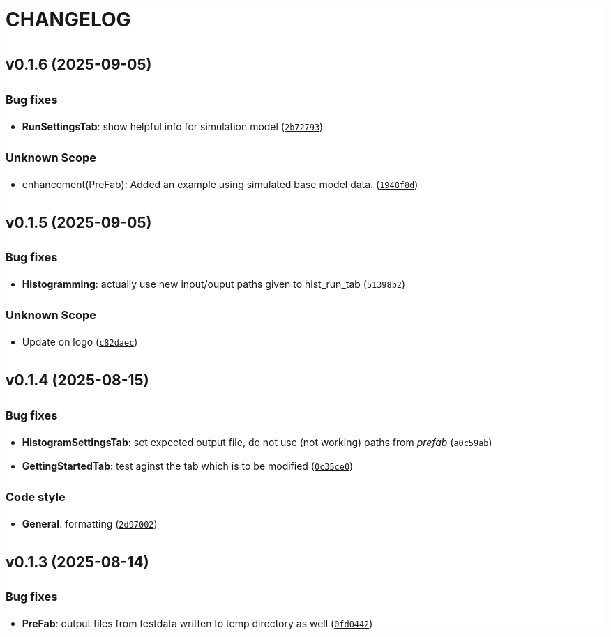 # CHANGELOG

## v0.1.6 (2025-09-05)

### Bug fixes

* **RunSettingsTab**: show helpful info for simulation model ([`2b72793`](https://github.com/BAMresearch/McSAS3GUI/commit/2b72793a4054c395422ce39f028949983200af50))

### Unknown Scope

* enhancement(PreFab): Added an example using simulated base model data. ([`1948f8d`](https://github.com/BAMresearch/McSAS3GUI/commit/1948f8d3a2660046a19db5abf1f825fe150cbfd1))

## v0.1.5 (2025-09-05)

### Bug fixes

* **Histogramming**: actually use new input/ouput paths given to hist_run_tab ([`51398b2`](https://github.com/BAMresearch/McSAS3GUI/commit/51398b21ff5e622f8ad5aa5dd9336b672c536922))

### Unknown Scope

* Update on logo ([`c82daec`](https://github.com/BAMresearch/McSAS3GUI/commit/c82daecf85c1d0f08c8a7b9e2feacfc172bc0f4b))

## v0.1.4 (2025-08-15)

### Bug fixes

* **HistogramSettingsTab**: set expected output file, do not use (not working) paths from *prefab* ([`a0c59ab`](https://github.com/BAMresearch/McSAS3GUI/commit/a0c59ab39afe74495defb41923f5469b4fed7d4a))

* **GettingStartedTab**: test aginst the tab which is to be modified ([`0c35ce0`](https://github.com/BAMresearch/McSAS3GUI/commit/0c35ce0fc720abf608df3c4d388fe0f3320216d0))

### Code style

* **General**: formatting ([`2d97002`](https://github.com/BAMresearch/McSAS3GUI/commit/2d97002adcd9460b75a1941c5beb78936bf4ac52))

## v0.1.3 (2025-08-14)

### Bug fixes

* **PreFab**: output files from testdata written to temp directory as well ([`0fd0442`](https://github.com/BAMresearch/McSAS3GUI/commit/0fd044266f0c10ea9fca3cf297af7982a643965a))
